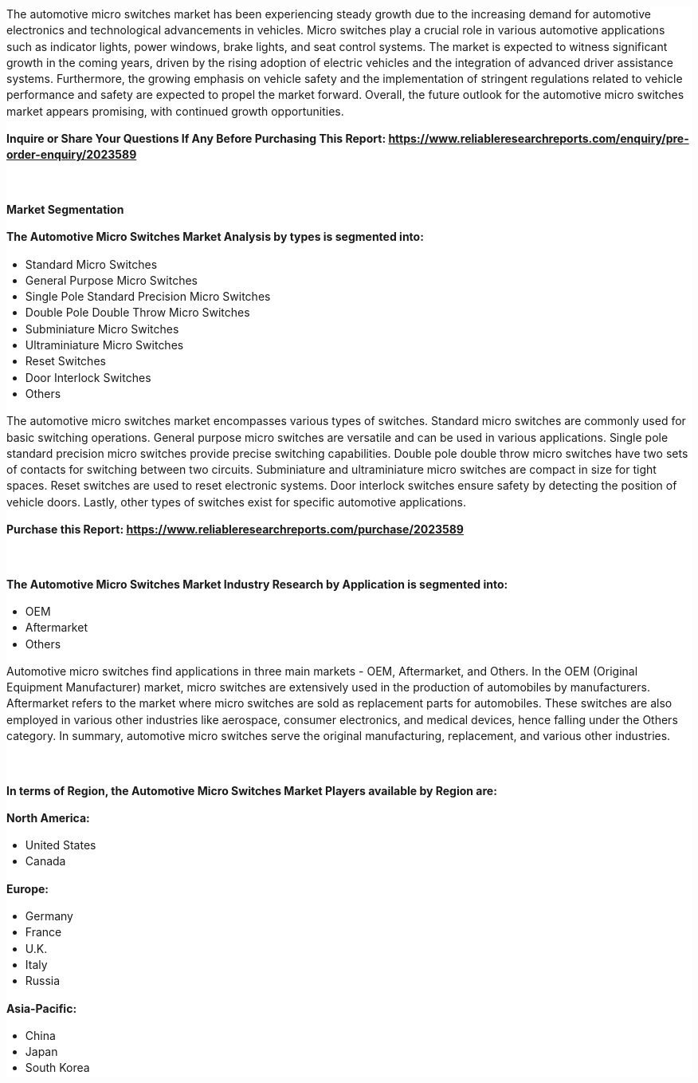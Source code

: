 <p><p>The automotive micro switches market has been experiencing steady growth due to the increasing demand for automotive electronics and technological advancements in vehicles. Micro switches play a crucial role in various automotive applications such as indicator lights, power windows, brake lights, and seat control systems. The market is expected to witness significant growth in the coming years, driven by the rising adoption of electric vehicles and the integration of advanced driver assistance systems. Furthermore, the growing emphasis on vehicle safety and the implementation of stringent regulations related to vehicle performance and safety are expected to propel the market forward. Overall, the future outlook for the automotive micro switches market appears promising, with continued growth opportunities.</p></p>
<p><strong>Inquire or Share Your Questions If Any Before Purchasing This Report: <a href="https://www.reliableresearchreports.com/enquiry/pre-order-enquiry/2023589">https://www.reliableresearchreports.com/enquiry/pre-order-enquiry/2023589</a></strong></p>
<p>&nbsp;</p>
<p><strong>Market Segmentation</strong></p>
<p><strong>The Automotive Micro Switches Market Analysis by types is segmented into:</strong></p>
<p><ul><li>Standard Micro Switches</li><li>General Purpose Micro Switches</li><li>Single Pole Standard Precision Micro Switches</li><li>Double Pole Double Throw Micro Switches</li><li>Subminiature Micro Switches</li><li>Ultraminiature Micro Switches</li><li>Reset Switches</li><li>Door Interlock Switches</li><li>Others</li></ul></p>
<p><p>The automotive micro switches market encompasses various types of switches. Standard micro switches are commonly used for basic switching operations. General purpose micro switches are versatile and can be used in various applications. Single pole standard precision micro switches provide precise switching capabilities. Double pole double throw micro switches have two sets of contacts for switching between two circuits. Subminiature and ultraminiature micro switches are compact in size for tight spaces. Reset switches are used to reset electronic systems. Door interlock switches ensure safety by detecting the position of vehicle doors. Lastly, other types of switches exist for specific automotive applications.</p></p>
<p><strong>Purchase this Report:&nbsp;<a href="https://www.reliableresearchreports.com/purchase/2023589">https://www.reliableresearchreports.com/purchase/2023589</a></strong></p>
<p>&nbsp;</p>
<p><strong>The Automotive Micro Switches Market Industry Research by Application is segmented into:</strong></p>
<p><ul><li>OEM</li><li>Aftermarket</li><li>Others</li></ul></p>
<p><p>Automotive micro switches find applications in three main markets - OEM, Aftermarket, and Others. In the OEM (Original Equipment Manufacturer) market, micro switches are extensively used in the production of automobiles by manufacturers. Aftermarket refers to the market where micro switches are sold as replacement parts for automobiles. These switches are also employed in various other industries like aerospace, consumer electronics, and medical devices, hence falling under the Others category. In summary, automotive micro switches serve the original manufacturing, replacement, and various other industries.</p></p>
<p>&nbsp;</p>
<p><strong>In terms of Region, the Automotive Micro Switches Market Players available by Region are:</strong></p>
<p>
    <p> <strong> North America: </strong>
        <ul>
            <li>United States</li>
            <li>Canada</li>
        </ul>
        </p> 
    <p> <strong> Europe: </strong>
        <ul>
            <li>Germany</li>
            <li>France</li>
            <li>U.K.</li>
            <li>Italy</li>
            <li>Russia</li>
        </ul>
        </p> 
    <p> <strong> Asia-Pacific: </strong>
        <ul>
            <li>China</li>
            <li>Japan</li>
            <li>South Korea</li>